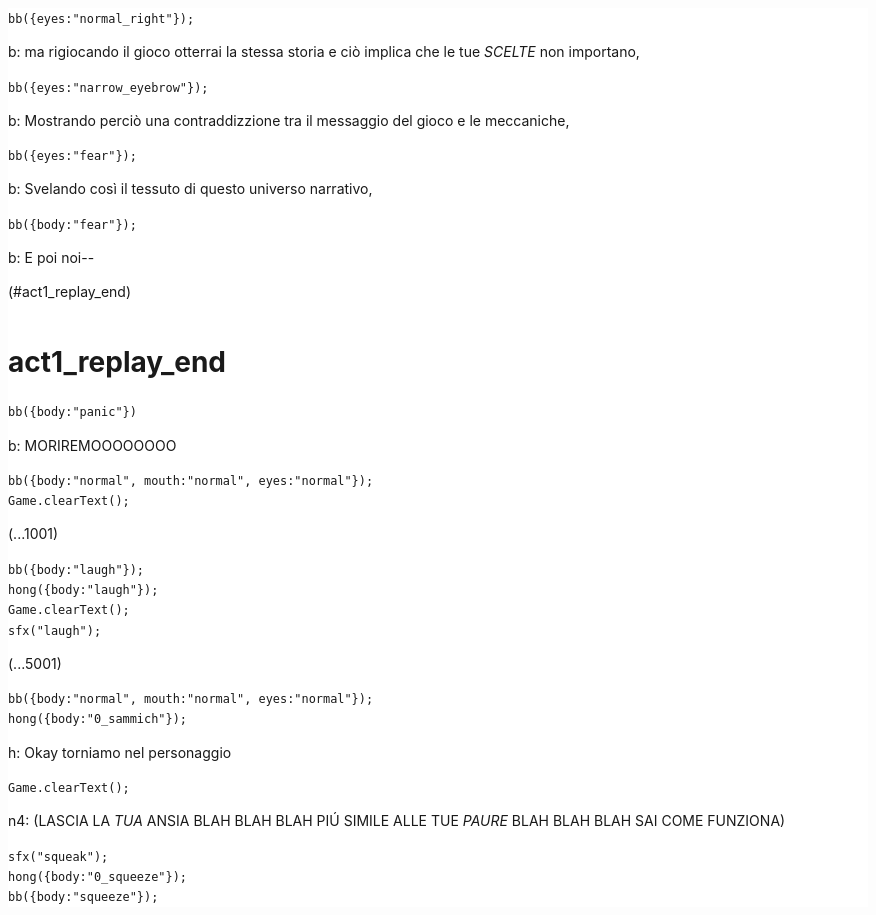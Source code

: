`bb({eyes:"normal_right"});`

b: ma rigiocando il gioco otterrai la stessa storia e ciò implica che le tue *SCELTE* non importano, 

`bb({eyes:"narrow_eyebrow"});`

b: Mostrando perciò una contraddizzione tra il messaggio del gioco e le meccaniche, 

`bb({eyes:"fear"});`

b: Svelando così il tessuto di questo universo narrativo,

`bb({body:"fear"});`

b: E poi noi--

(#act1_replay_end)


# act1_replay_end

`bb({body:"panic"})`

b: MORIREMOOOOOOOO
```
bb({body:"normal", mouth:"normal", eyes:"normal"});
Game.clearText();
```

(...1001)

```
bb({body:"laugh"});
hong({body:"laugh"});
Game.clearText();
sfx("laugh");
```

(...5001)

```
bb({body:"normal", mouth:"normal", eyes:"normal"});
hong({body:"0_sammich"});
```

h: Okay torniamo nel personaggio 

```
Game.clearText();
```

n4: (LASCIA LA *TUA* ANSIA BLAH BLAH BLAH PIÚ SIMILE ALLE TUE *PAURE* BLAH BLAH BLAH SAI COME FUNZIONA)

```
sfx("squeak");
hong({body:"0_squeeze"});
bb({body:"squeeze"});
```
